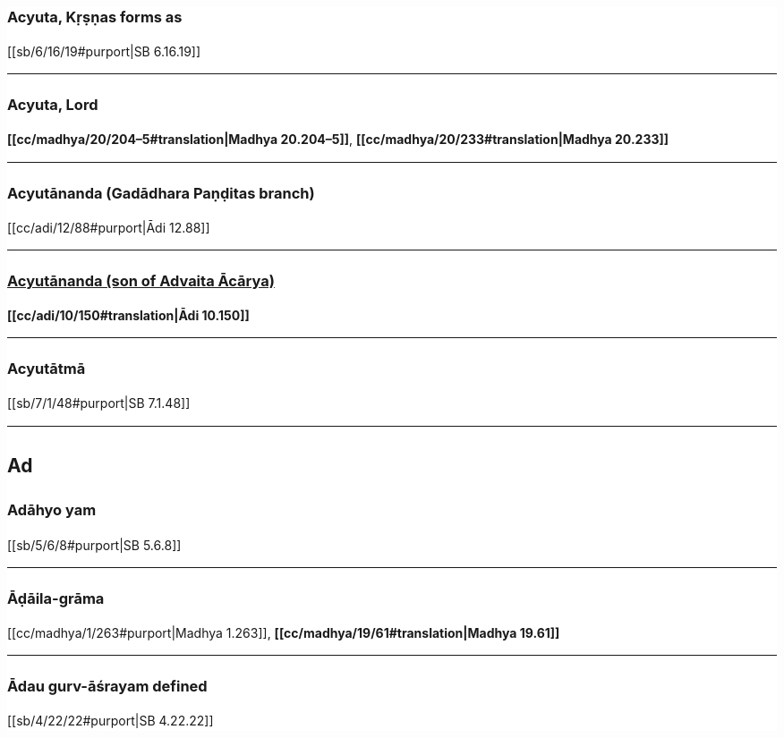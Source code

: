 ### Acyuta, Kṛṣṇas forms as

[[sb/6/16/19#purport|SB 6.16.19]]


---

### Acyuta, Lord

**[[cc/madhya/20/204–5#translation|Madhya 20.204–5]]**, **[[cc/madhya/20/233#translation|Madhya 20.233]]**


---

### Acyutānanda (Gadādhara Paṇḍitas branch)

[[cc/adi/12/88#purport|Ādi 12.88]]


---

### [Acyutānanda (son of Advaita Ācārya)](../entries/acyutananda-son-of-advaita-acarya.md)

**[[cc/adi/10/150#translation|Ādi 10.150]]**

---

### Acyutātmā

[[sb/7/1/48#purport|SB 7.1.48]]


---

## Ad

### Adāhyo yam

[[sb/5/6/8#purport|SB 5.6.8]]


---

### Āḍāila-grāma

[[cc/madhya/1/263#purport|Madhya 1.263]], **[[cc/madhya/19/61#translation|Madhya 19.61]]**


---

### Ādau gurv-āśrayam defined

[[sb/4/22/22#purport|SB 4.22.22]]
